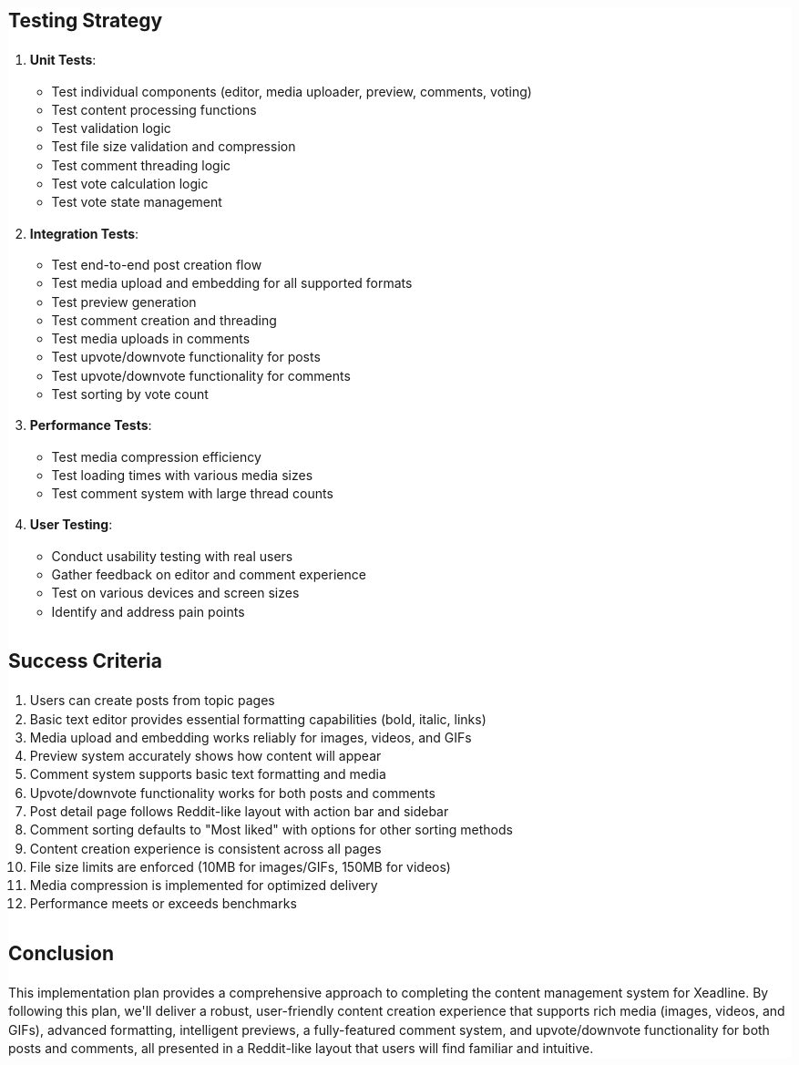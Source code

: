 ## Testing Strategy

1. **Unit Tests**:
   - Test individual components (editor, media uploader, preview, comments, voting)
   - Test content processing functions
   - Test validation logic
   - Test file size validation and compression
   - Test comment threading logic
   - Test vote calculation logic
   - Test vote state management

2. **Integration Tests**:
   - Test end-to-end post creation flow
   - Test media upload and embedding for all supported formats
   - Test preview generation
   - Test comment creation and threading
   - Test media uploads in comments
   - Test upvote/downvote functionality for posts
   - Test upvote/downvote functionality for comments
   - Test sorting by vote count

3. **Performance Tests**:
   - Test media compression efficiency
   - Test loading times with various media sizes
   - Test comment system with large thread counts

4. **User Testing**:
   - Conduct usability testing with real users
   - Gather feedback on editor and comment experience
   - Test on various devices and screen sizes
   - Identify and address pain points

## Success Criteria

1. Users can create posts from topic pages
2. Basic text editor provides essential formatting capabilities (bold, italic, links)
3. Media upload and embedding works reliably for images, videos, and GIFs
4. Preview system accurately shows how content will appear
5. Comment system supports basic text formatting and media
6. Upvote/downvote functionality works for both posts and comments
7. Post detail page follows Reddit-like layout with action bar and sidebar
8. Comment sorting defaults to "Most liked" with options for other sorting methods
9. Content creation experience is consistent across all pages
10. File size limits are enforced (10MB for images/GIFs, 150MB for videos)
11. Media compression is implemented for optimized delivery
12. Performance meets or exceeds benchmarks

## Conclusion

This implementation plan provides a comprehensive approach to completing the content management system for Xeadline. By following this plan, we'll deliver a robust, user-friendly content creation experience that supports rich media (images, videos, and GIFs), advanced formatting, intelligent previews, a fully-featured comment system, and upvote/downvote functionality for both posts and comments, all presented in a Reddit-like layout that users will find familiar and intuitive.
